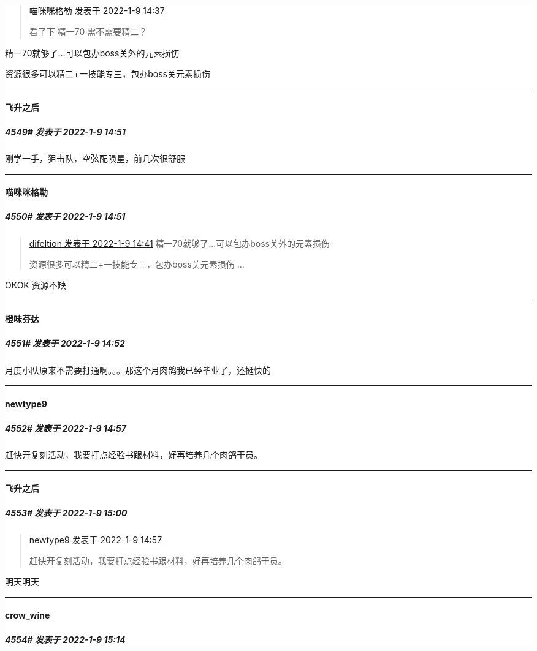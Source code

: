 <blockquote><a href="httphttps://bbs.saraba1st.com/2b/forum.php?mod=redirect&amp;goto=findpost&amp;pid=54221827&amp;ptid=2038816" target="_blank">喵咪咪格勒 发表于 2022-1-9 14:37</a>

看了下 精一70 需不需要精二？</blockquote>
精一70就够了...可以包办boss关外的元素损伤

资源很多可以精二+一技能专三，包办boss关元素损伤

*****

####  飞升之后  
##### 4549#       发表于 2022-1-9 14:51

刚学一手，狙击队，空弦配陨星，前几次很舒服

*****

####  喵咪咪格勒  
##### 4550#       发表于 2022-1-9 14:51

<blockquote><a href="httphttps://bbs.saraba1st.com/2b/forum.php?mod=redirect&amp;goto=findpost&amp;pid=54221854&amp;ptid=2038816" target="_blank">difeltion 发表于 2022-1-9 14:41</a>
精一70就够了...可以包办boss关外的元素损伤

资源很多可以精二+一技能专三，包办boss关元素损伤 ...</blockquote>
OKOK 资源不缺 

*****

####  橙味芬达  
##### 4551#       发表于 2022-1-9 14:52

月度小队原来不需要打通啊。。。那这个月肉鸽我已经毕业了，还挺快的

*****

####  newtype9  
##### 4552#       发表于 2022-1-9 14:57

赶快开复刻活动，我要打点经验书跟材料，好再培养几个肉鸽干员。

*****

####  飞升之后  
##### 4553#       发表于 2022-1-9 15:00

<blockquote><a href="httphttps://bbs.saraba1st.com/2b/forum.php?mod=redirect&amp;goto=findpost&amp;pid=54222007&amp;ptid=2038816" target="_blank">newtype9 发表于 2022-1-9 14:57</a>

赶快开复刻活动，我要打点经验书跟材料，好再培养几个肉鸽干员。</blockquote>
明天明天

*****

####  crow_wine  
##### 4554#       发表于 2022-1-9 15:14
